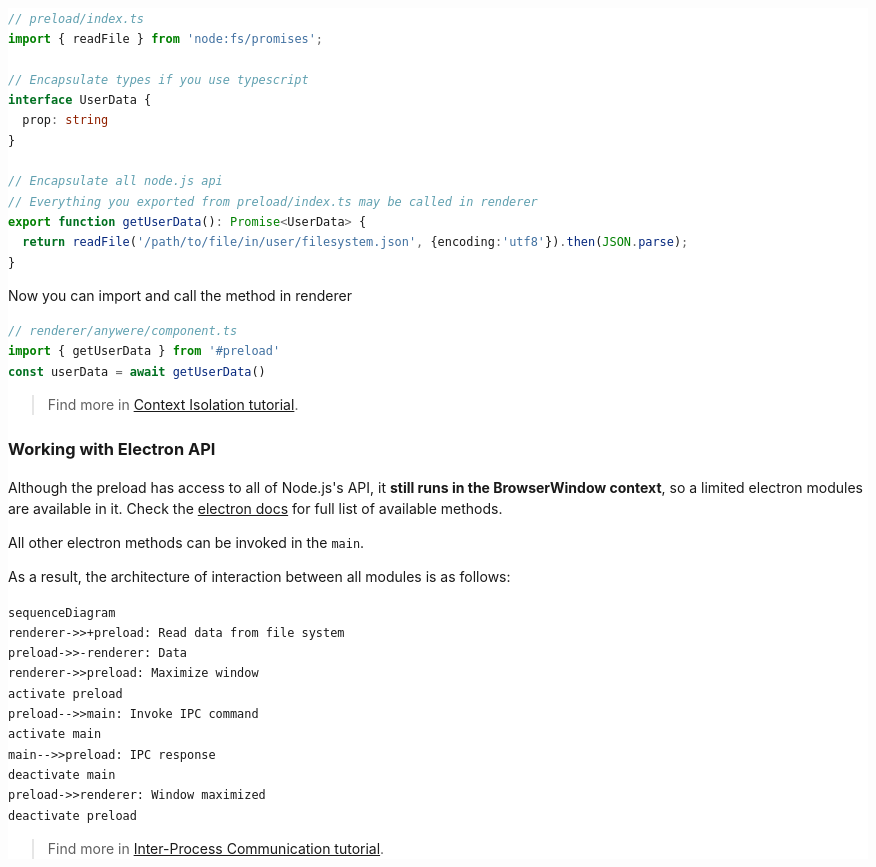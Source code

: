 ```ts
// preload/index.ts
import { readFile } from 'node:fs/promises';

// Encapsulate types if you use typescript
interface UserData {
  prop: string
}

// Encapsulate all node.js api
// Everything you exported from preload/index.ts may be called in renderer
export function getUserData(): Promise<UserData> {
  return readFile('/path/to/file/in/user/filesystem.json', {encoding:'utf8'}).then(JSON.parse);
}
```

Now you can import and call the method in renderer

```ts
// renderer/anywere/component.ts
import { getUserData } from '#preload'
const userData = await getUserData()
```

> Find more in [Context Isolation tutorial](https://www.electronjs.org/docs/tutorial/context-isolation#security-considerations).

### Working with Electron API

Although the preload has access to all of Node.js's API, it **still runs in the BrowserWindow context**, so a limited
electron modules are available in it. Check the [electron docs](https://www.electronjs.org/ru/docs/latest/api/clipboard)
for full list of available methods.

All other electron methods can be invoked in the `main`.

As a result, the architecture of interaction between all modules is as follows:

```mermaid
sequenceDiagram
renderer->>+preload: Read data from file system
preload->>-renderer: Data
renderer->>preload: Maximize window
activate preload
preload-->>main: Invoke IPC command
activate main
main-->>preload: IPC response
deactivate main
preload->>renderer: Window maximized
deactivate preload
```

> Find more in [Inter-Process Communication tutorial](https://www.electronjs.org/docs/latest/tutorial/ipc).
